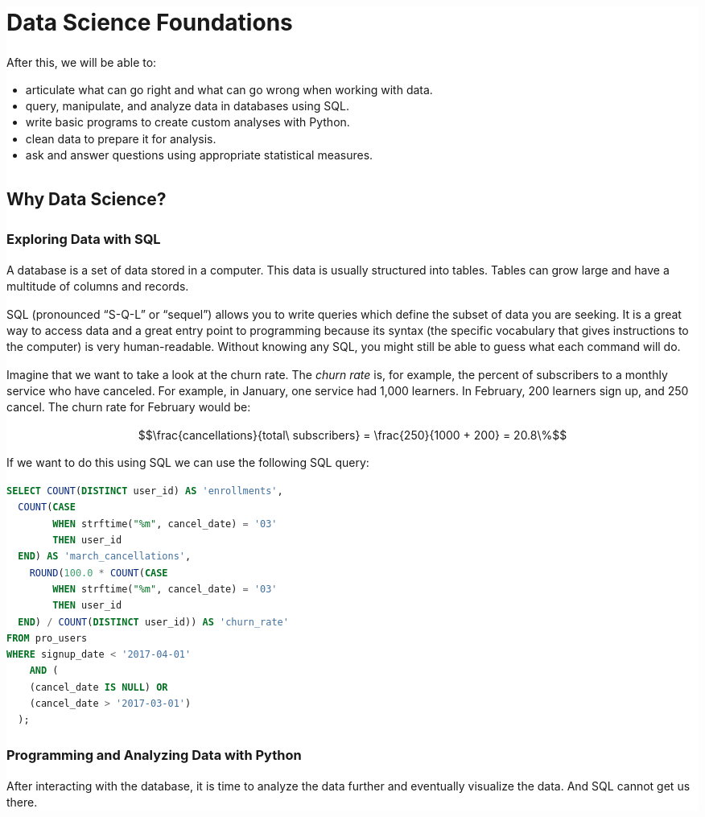 # Data Science Foundations

After this, we will be able to:
  - articulate what can go right and what can go wrong when working with data.
  - query, manipulate, and analyze data in databases using SQL.
  - write basic programs to create custom analyses with Python.
  - clean data to prepare it for analysis.
  - ask and answer questions using appropriate statistical measures.

## Why Data Science? 

### Exploring Data with SQL

A database is a set of data stored in a computer. This data is usually structured into tables. Tables can grow large and have a multitude of columns and records.

SQL (pronounced “S-Q-L” or “sequel”) allows you to write queries which define the subset of data you are seeking. It is a great way to access data and a great entry point to programming because its syntax (the specific vocabulary that gives instructions to the computer) is very human-readable. Without knowing any SQL, you might still be able to guess what each command will do.

Imagine that we want to take a look at the churn rate. The *churn rate* is, for example, the percent of subscribers to a monthly service who have canceled. For example, in January, one service had 1,000 learners. In February, 200 learners sign up, and 250 cancel. The churn rate for February would be:

$$\frac{cancellations}{total\ subscribers} = \frac{250}{1000 + 200} = 20.8\%$$

If we want to do this using SQL we can use the following SQL query: 
```SQL
SELECT COUNT(DISTINCT user_id) AS 'enrollments',
  COUNT(CASE
       	WHEN strftime("%m", cancel_date) = '03'
        THEN user_id
  END) AS 'march_cancellations',
 	ROUND(100.0 * COUNT(CASE
       	WHEN strftime("%m", cancel_date) = '03'
        THEN user_id
  END) / COUNT(DISTINCT user_id)) AS 'churn_rate'
FROM pro_users
WHERE signup_date < '2017-04-01'
	AND (
    (cancel_date IS NULL) OR
    (cancel_date > '2017-03-01')
  );
```

### Programming and Analyzing Data with Python

After interacting with the database, it is time to analyze the data further and eventually visualize the data. And SQL cannot get us there.
